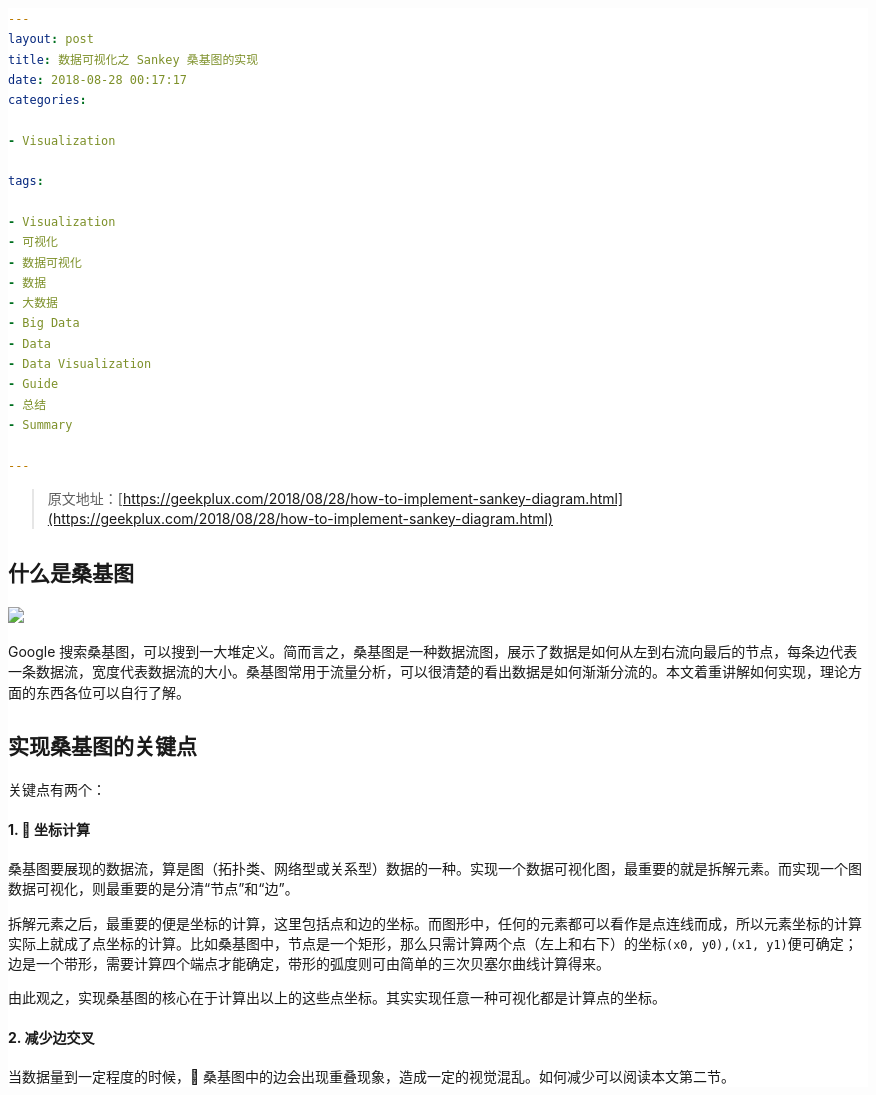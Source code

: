 ```yaml
---
layout: post
title: 数据可视化之 Sankey 桑基图的实现
date: 2018-08-28 00:17:17
categories:

- Visualization

tags:

- Visualization
- 可视化
- 数据可视化
- 数据
- 大数据
- Big Data
- Data
- Data Visualization
- Guide
- 总结
- Summary

---
```


> 原文地址：[https://geekplux.com/2018/08/28/how-to-implement-sankey-diagram.html](https://geekplux.com/2018/08/28/how-to-implement-sankey-diagram.html)

## 什么是桑基图

![](https://geekpluxblog.oss-cn-hongkong.aliyuncs.com/MA_Operations_2016_Sankey.png)

Google 搜索桑基图，可以搜到一大堆定义。简而言之，桑基图是一种数据流图，展示了数据是如何从左到右流向最后的节点，每条边代表一条数据流，宽度代表数据流的大小。桑基图常用于流量分析，可以很清楚的看出数据是如何渐渐分流的。本文着重讲解如何实现，理论方面的东西各位可以自行了解。

## 实现桑基图的关键点

关键点有两个：

#### 1.  坐标计算

桑基图要展现的数据流，算是图（拓扑类、网络型或关系型）数据的一种。实现一个数据可视化图，最重要的就是拆解元素。而实现一个图数据可视化，则最重要的是分清“节点”和“边”。

拆解元素之后，最重要的便是坐标的计算，这里包括点和边的坐标。而图形中，任何的元素都可以看作是点连线而成，所以元素坐标的计算实际上就成了点坐标的计算。比如桑基图中，节点是一个矩形，那么只需计算两个点（左上和右下）的坐标`(x0, y0),(x1, y1)`便可确定；边是一个带形，需要计算四个端点才能确定，带形的弧度则可由简单的三次贝塞尔曲线计算得来。

由此观之，实现桑基图的核心在于计算出以上的这些点坐标。其实实现任意一种可视化都是计算点的坐标。

#### 2. 减少边交叉

当数据量到一定程度的时候， 桑基图中的边会出现重叠现象，造成一定的视觉混乱。如何减少可以阅读本文第二节。
